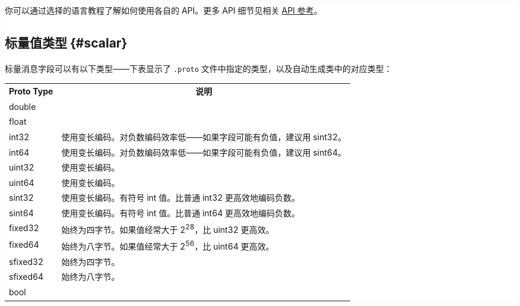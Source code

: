 你可以通过选择的语言教程了解如何使用各自的 API。更多 API 细节见相关 [API 参考](./reference/)。

## 标量值类型 {#scalar}

标量消息字段可以有以下类型——下表显示了 `.proto` 文件中指定的类型，以及自动生成类中的对应类型：

<div>
  <table>
    <tbody>
      <tr>
        <th>Proto Type</th>
        <th>说明</th>
      </tr>
      <tr>
        <td>double</td>
        <td></td>
      </tr>
      <tr>
        <td>float</td>
        <td></td>
      </tr>
      <tr>
        <td>int32</td>
        <td>使用变长编码。对负数编码效率低——如果字段可能有负值，建议用 sint32。</td>
      </tr>
      <tr>
        <td>int64</td>
        <td>使用变长编码。对负数编码效率低——如果字段可能有负值，建议用 sint64。</td>
      </tr>
      <tr>
        <td>uint32</td>
        <td>使用变长编码。</td>
      </tr>
      <tr>
        <td>uint64</td>
        <td>使用变长编码。</td>
      </tr>
      <tr>
        <td>sint32</td>
        <td>使用变长编码。有符号 int 值。比普通 int32 更高效地编码负数。</td>
      </tr>
      <tr>
        <td>sint64</td>
        <td>使用变长编码。有符号 int 值。比普通 int64 更高效地编码负数。</td>
      </tr>
      <tr>
        <td>fixed32</td>
        <td>始终为四字节。如果值经常大于 2<sup>28</sup>，比 uint32 更高效。</td>
      </tr>
      <tr>
        <td>fixed64</td>
        <td>始终为八字节。如果值经常大于 2<sup>56</sup>，比 uint64 更高效。</td>
      </tr>
      <tr>
        <td>sfixed32</td>
        <td>始终为四字节。</td>
      </tr>
      <tr>
        <td>sfixed64</td>
        <td>始终为八字节。</td>
      </tr>
      <tr>
        <td>bool</td>
        <td></td>